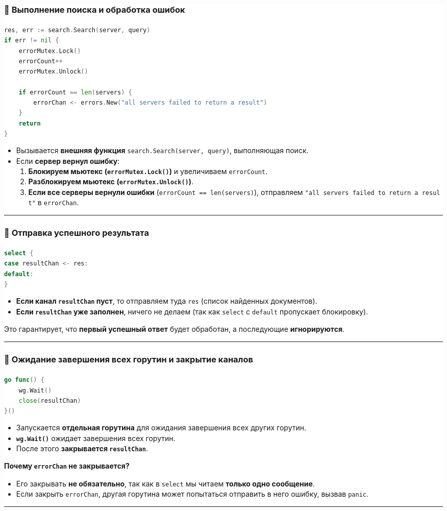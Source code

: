 ### 🔹 **Выполнение поиска и обработка ошибок**
```go
res, err := search.Search(server, query)
if err != nil {
    errorMutex.Lock()
    errorCount++
    errorMutex.Unlock()

    if errorCount == len(servers) {
        errorChan <- errors.New("all servers failed to return a result")
    }
    return
}
```
- Вызывается **внешняя функция** `search.Search(server, query)`, выполняющая поиск.
- Если **сервер вернул ошибку**:
  1. **Блокируем мьютекс (`errorMutex.Lock()`)** и увеличиваем `errorCount`.
  2. **Разблокируем мьютекс (`errorMutex.Unlock()`)**.
  3. **Если все серверы вернули ошибки** (`errorCount == len(servers)`), отправляем `"all servers failed to return a result"` в `errorChan`.

---

### 🔹 **Отправка успешного результата**
```go
select {
case resultChan <- res:
default:
}
```
- **Если канал `resultChan` пуст**, то отправляем туда `res` (список найденных документов).
- **Если `resultChan` уже заполнен**, ничего не делаем (так как `select` с `default` пропускает блокировку).

Это гарантирует, что **первый успешный ответ** будет обработан, а последующие **игнорируются**.

---

### 🔹 **Ожидание завершения всех горутин и закрытие каналов**
```go
go func() {
    wg.Wait()
    close(resultChan)
}()
```
- Запускается **отдельная горутина** для ожидания завершения всех других горутин.
- **`wg.Wait()`** ожидает завершения всех горутин.
- После этого **закрывается `resultChan`**.

**Почему `errorChan` не закрывается?**  
- Его закрывать **не обязательно**, так как в `select` мы читаем **только одно сообщение**.  
- Если закрыть `errorChan`, другая горутина может попытаться отправить в него ошибку, вызвав `panic`.

---